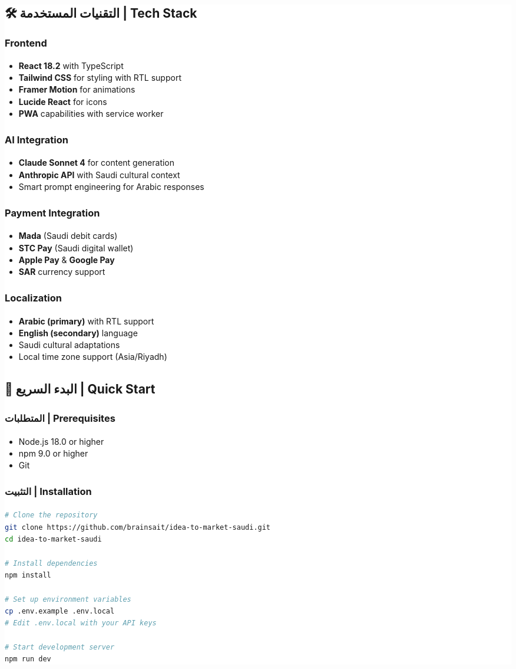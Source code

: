 ## 🛠️ التقنيات المستخدمة | Tech Stack

### Frontend
- **React 18.2** with TypeScript
- **Tailwind CSS** for styling with RTL support
- **Framer Motion** for animations
- **Lucide React** for icons
- **PWA** capabilities with service worker

### AI Integration  
- **Claude Sonnet 4** for content generation
- **Anthropic API** with Saudi cultural context
- Smart prompt engineering for Arabic responses

### Payment Integration
- **Mada** (Saudi debit cards)
- **STC Pay** (Saudi digital wallet)
- **Apple Pay** & **Google Pay**
- **SAR** currency support

### Localization
- **Arabic (primary)** with RTL support
- **English (secondary)** language
- Saudi cultural adaptations
- Local time zone support (Asia/Riyadh)

## 🚀 البدء السريع | Quick Start

### المتطلبات | Prerequisites
- Node.js 18.0 or higher
- npm 9.0 or higher
- Git

### التثبيت | Installation

```bash
# Clone the repository
git clone https://github.com/brainsait/idea-to-market-saudi.git
cd idea-to-market-saudi

# Install dependencies
npm install

# Set up environment variables
cp .env.example .env.local
# Edit .env.local with your API keys

# Start development server
npm run dev
```
